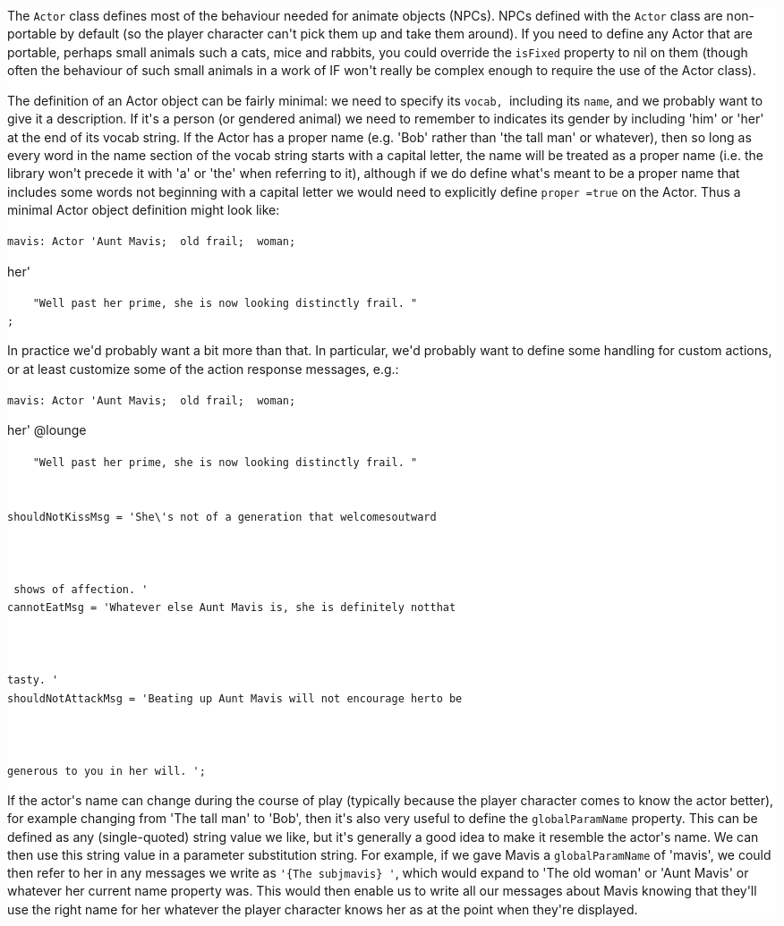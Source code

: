 The `Actor` class defines most of the behaviour needed for animate objects (NPCs). NPCs defined with the `Actor` class are non-portable by default (so the player character can't pick them up and take them around). If you need to define any Actor that are portable, perhaps small animals such a cats, mice and rabbits, you could override the `isFixed` property to nil on them (though often the behaviour of such small animals in a work of IF won't really be complex enough to require the use of the Actor class).

The definition of an Actor object can be fairly minimal: we need to specify its `vocab, `including its `name`, and we probably want to give it a description. If it's a person (or gendered animal) we need to remember to indicates its gender by including 'him' or 'her' at the end of its vocab string. If the Actor has a proper name (e.g. 'Bob' rather than 'the tall man' or whatever), then so long as every word in the name section of the vocab string starts with a capital letter, the name will be treated as a proper name (i.e. the library won't precede it with 'a' or 'the' when referring to it), although if we do define what's meant to be a proper name that includes some words not beginning with a capital letter we would need to explicitly define `proper =true` on the Actor. Thus a minimal Actor object definition might look like:
 
    mavis: Actor 'Aunt Mavis;  old frail;  woman;
 her'
    
 
        "Well past her prime, she is now looking distinctly frail. "
    ;

In practice we'd probably want a bit more than that. In particular, we'd probably want to define some handling for custom actions, or at least customize some of the action response messages, e.g.:

 
    mavis: Actor 'Aunt Mavis;  old frail;  woman;
 her' @lounge
 
        "Well past her prime, she is now looking distinctly frail. "
 
        
    shouldNotKissMsg = 'She\'s not of a generation that welcomesoutward

 
        
     shows of affection. '
    cannotEatMsg = 'Whatever else Aunt Mavis is, she is definitely notthat

 
        
    tasty. '
    shouldNotAttackMsg = 'Beating up Aunt Mavis will not encourage herto be

 
        
    generous to you in her will. '; 
If the actor's name can change during the course of play (typically because the player character comes to know the actor better), for example changing from 'The tall man' to 'Bob', then it's also very useful to define the `globalParamName` property. This can be defined as any (single-quoted) string value we like, but it's generally a good idea to make it resemble the actor's name. We can then use this string value in a parameter substitution string. For example, if we gave Mavis a `globalParamName` of 'mavis', we could then refer to her in any messages we write as `'{The subjmavis}
'`, which would expand to 'The old woman' or 'Aunt Mavis' or whatever her current name
property was. This would then enable us to write all our messages about Mavis knowing that they'll use the right name for her whatever the player character knows her as at the point when they're displayed.
